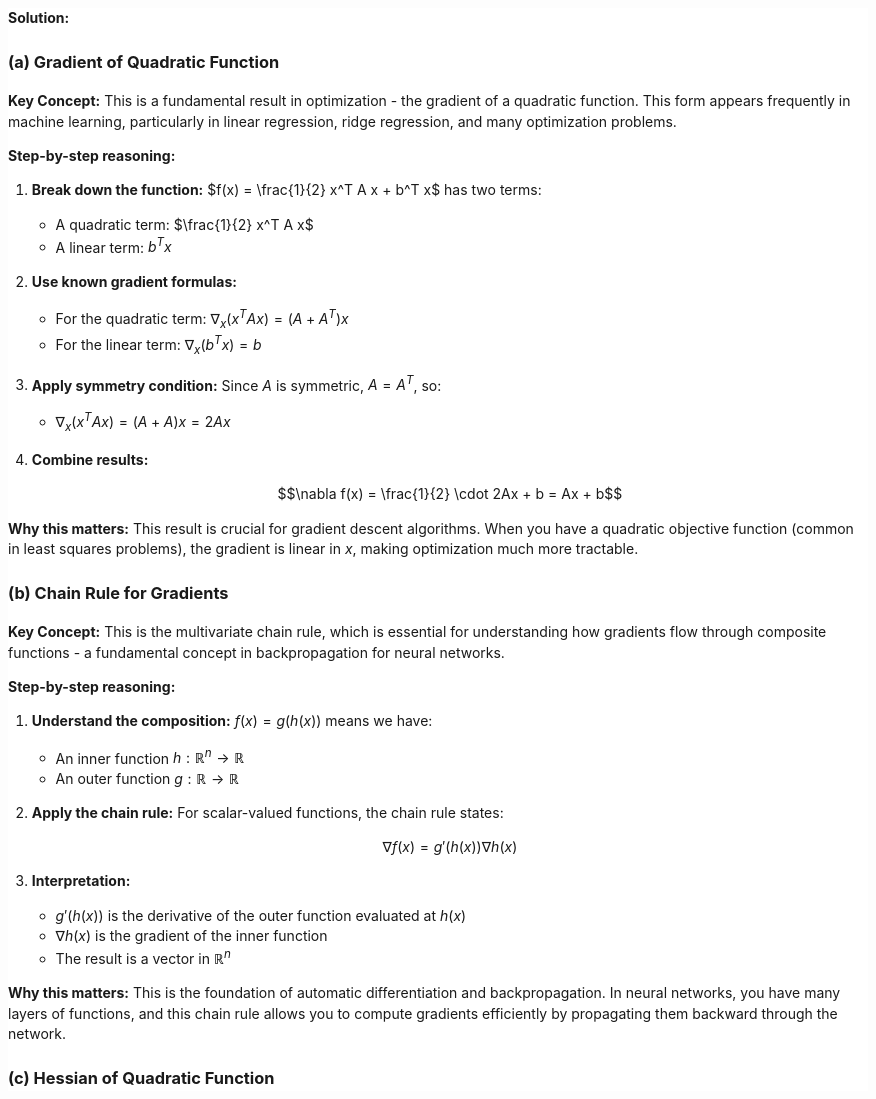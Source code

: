 **Solution:**

### (a) Gradient of Quadratic Function

**Key Concept:** This is a fundamental result in optimization - the gradient of a quadratic function. This form appears frequently in machine learning, particularly in linear regression, ridge regression, and many optimization problems.

**Step-by-step reasoning:**

1. **Break down the function:** $`f(x) = \frac{1}{2} x^T A x + b^T x`$ has two terms:
   - A quadratic term: $`\frac{1}{2} x^T A x`$
   - A linear term: $`b^T x`$

2. **Use known gradient formulas:**
   - For the quadratic term: $`\nabla_x (x^T A x) = (A + A^T)x`$
   - For the linear term: $`\nabla_x (b^T x) = b`$

3. **Apply symmetry condition:** Since $`A`$ is symmetric, $`A = A^T`$, so:
   - $`\nabla_x (x^T A x) = (A + A)x = 2Ax`$

4. **Combine results:**
   ```math
   \nabla f(x) = \frac{1}{2} \cdot 2Ax + b = Ax + b
   ```

**Why this matters:** This result is crucial for gradient descent algorithms. When you have a quadratic objective function (common in least squares problems), the gradient is linear in $`x`$, making optimization much more tractable.

### (b) Chain Rule for Gradients

**Key Concept:** This is the multivariate chain rule, which is essential for understanding how gradients flow through composite functions - a fundamental concept in backpropagation for neural networks.

**Step-by-step reasoning:**

1. **Understand the composition:** $`f(x) = g(h(x))`$ means we have:
   - An inner function $`h: \mathbb{R}^n \to \mathbb{R}`$
   - An outer function $`g: \mathbb{R} \to \mathbb{R}`$

2. **Apply the chain rule:** For scalar-valued functions, the chain rule states:
   ```math
   \nabla f(x) = g'(h(x)) \nabla h(x)
   ```

3. **Interpretation:** 
   - $`g'(h(x))`$ is the derivative of the outer function evaluated at $`h(x)`$
   - $`\nabla h(x)`$ is the gradient of the inner function
   - The result is a vector in $`\mathbb{R}^n`$

**Why this matters:** This is the foundation of automatic differentiation and backpropagation. In neural networks, you have many layers of functions, and this chain rule allows you to compute gradients efficiently by propagating them backward through the network.

### (c) Hessian of Quadratic Function
